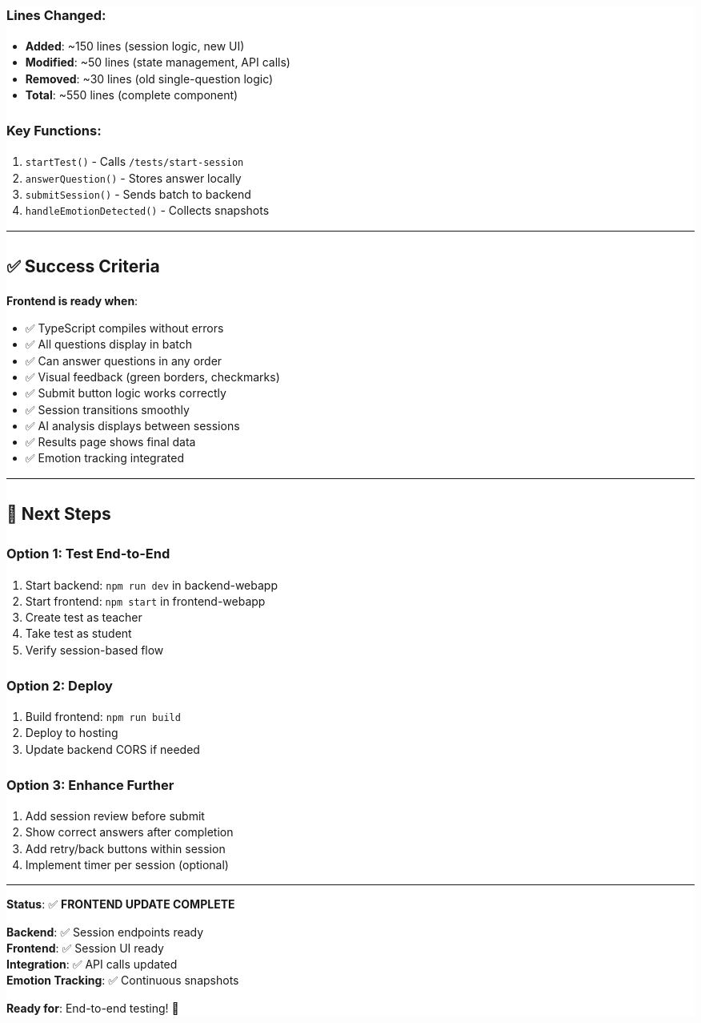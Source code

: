 ### Lines Changed:
- **Added**: ~150 lines (session logic, new UI)
- **Modified**: ~50 lines (state management, API calls)
- **Removed**: ~30 lines (old single-question logic)
- **Total**: ~550 lines (complete component)

### Key Functions:
1. `startTest()` - Calls `/tests/start-session`
2. `answerQuestion()` - Stores answer locally
3. `submitSession()` - Sends batch to backend
4. `handleEmotionDetected()` - Collects snapshots

---

## ✅ Success Criteria

**Frontend is ready when**:
- ✅ TypeScript compiles without errors
- ✅ All questions display in batch
- ✅ Can answer questions in any order
- ✅ Visual feedback (green borders, checkmarks)
- ✅ Submit button logic works correctly
- ✅ Session transitions smoothly
- ✅ AI analysis displays between sessions
- ✅ Results page shows final data
- ✅ Emotion tracking integrated

---

## 🚀 Next Steps

### Option 1: Test End-to-End
1. Start backend: `npm run dev` in backend-webapp
2. Start frontend: `npm start` in frontend-webapp
3. Create test as teacher
4. Take test as student
5. Verify session-based flow

### Option 2: Deploy
1. Build frontend: `npm run build`
2. Deploy to hosting
3. Update backend CORS if needed

### Option 3: Enhance Further
1. Add session review before submit
2. Show correct answers after completion
3. Add retry/back buttons within session
4. Implement timer per session (optional)

---

**Status**: ✅ **FRONTEND UPDATE COMPLETE**

**Backend**: ✅ Session endpoints ready  
**Frontend**: ✅ Session UI ready  
**Integration**: ✅ API calls updated  
**Emotion Tracking**: ✅ Continuous snapshots  

**Ready for**: End-to-end testing! 🎉

